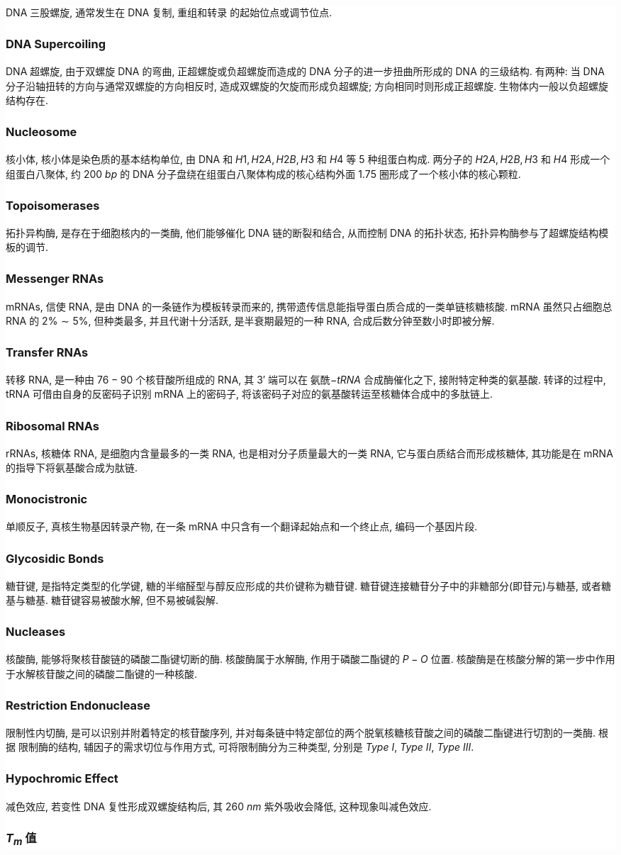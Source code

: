 DNA 三股螺旋, 通常发生在 DNA 复制, 重组和转录 的起始位点或调节位点.

### DNA Supercoiling

DNA 超螺旋, 由于双螺旋 DNA 的弯曲, 正超螺旋或负超螺旋而造成的 DNA 分子的进一步扭曲所形成的 DNA 的三级结构. 有两种: 当 DNA 分子沿轴扭转的方向与通常双螺旋的方向相反时, 造成双螺旋的欠旋而形成负超螺旋; 方向相同时则形成正超螺旋. 生物体内一般以负超螺旋结构存在.

### Nucleosome

核小体, 核小体是染色质的基本结构单位, 由 DNA 和 $H1, H2A, H2B,H3$ 和 $H4$ 等 $5$ 种组蛋白构成. 两分子的 $H2A, H2B, H3$ 和 $H4$ 形成一个组蛋白八聚体, 约 $200~bp$ 的 DNA 分子盘绕在组蛋白八聚体构成的核心结构外面 $1.75$ 圈形成了一个核小体的核心颗粒.

### Topoisomerases

拓扑异构酶, 是存在于细胞核内的一类酶, 他们能够催化 DNA 链的断裂和结合, 从而控制 DNA 的拓扑状态, 拓扑异构酶参与了超螺旋结构模板的调节. 

### Messenger RNAs

mRNAs, 信使 RNA, 是由 DNA 的一条链作为模板转录而来的, 携带遗传信息能指导蛋白质合成的一类单链核糖核酸. mRNA 虽然只占细胞总 RNA 的 $2\%\sim5\%$, 但种类最多, 并且代谢十分活跃, 是半衰期最短的一种 RNA, 合成后数分钟至数小时即被分解.

### Transfer RNAs

转移 RNA, 是一种由 $76-90$ 个核苷酸所组成的 RNA, 其 $3'$ 端可以在 氨酰$-tRNA$ 合成酶催化之下, 接附特定种类的氨基酸. 转译的过程中, tRNA 可借由自身的反密码子识别 mRNA 上的密码子, 将该密码子对应的氨基酸转运至核糖体合成中的多肽链上. 

### Ribosomal RNAs

rRNAs, 核糖体 RNA, 是细胞内含量最多的一类 RNA, 也是相对分子质量最大的一类 RNA, 它与蛋白质结合而形成核糖体, 其功能是在 mRNA 的指导下将氨基酸合成为肽链. 

### Monocistronic

单顺反子, 真核生物基因转录产物, 在一条 mRNA 中只含有一个翻译起始点和一个终止点, 编码一个基因片段.

### Glycosidic Bonds

糖苷键, 是指特定类型的化学键, 糖的半缩醛型与醇反应形成的共价键称为糖苷键. 糖苷键连接糖苷分子中的非糖部分(即苷元)与糖基, 或者糖基与糖基. 糖苷键容易被酸水解, 但不易被碱裂解.

### Nucleases

核酸酶, 能够将聚核苷酸链的磷酸二酯键切断的酶. 核酸酶属于水解酶, 作用于磷酸二酯键的 $P-O$ 位置. 核酸酶是在核酸分解的第一步中作用于水解核苷酸之间的磷酸二酯键的一种核酸.

### Restriction Endonuclease

限制性内切酶, 是可以识别并附着特定的核苷酸序列, 并对每条链中特定部位的两个脱氧核糖核苷酸之间的磷酸二酯键进行切割的一类酶. 根据 限制酶的结构, 辅因子的需求切位与作用方式, 可将限制酶分为三种类型, 分别是 $Type ~I, ~Type ~II, ~Type ~III$.

### Hypochromic Effect

减色效应, 若变性 DNA 复性形成双螺旋结构后, 其 $260~nm$ 紫外吸收会降低, 这种现象叫减色效应.

### $T_m$ 值
